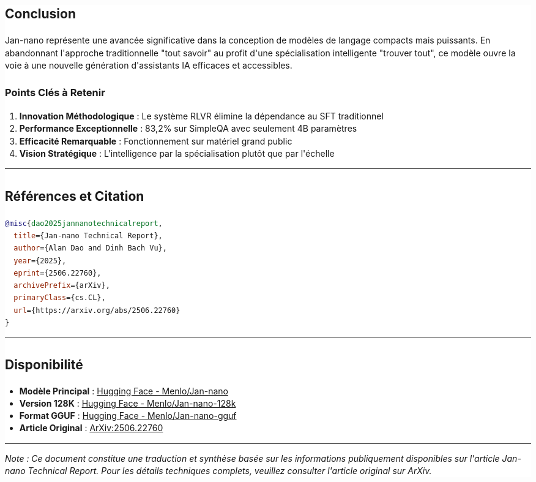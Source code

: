 
## Conclusion

Jan-nano représente une avancée significative dans la conception de modèles de langage compacts mais puissants. En abandonnant l'approche traditionnelle "tout savoir" au profit d'une spécialisation intelligente "trouver tout", ce modèle ouvre la voie à une nouvelle génération d'assistants IA efficaces et accessibles.

### Points Clés à Retenir

1. **Innovation Méthodologique** : Le système RLVR élimine la dépendance au SFT traditionnel
2. **Performance Exceptionnelle** : 83,2% sur SimpleQA avec seulement 4B paramètres
3. **Efficacité Remarquable** : Fonctionnement sur matériel grand public
4. **Vision Stratégique** : L'intelligence par la spécialisation plutôt que par l'échelle

---

## Références et Citation

```bibtex
@misc{dao2025jannanotechnicalreport,
  title={Jan-nano Technical Report}, 
  author={Alan Dao and Dinh Bach Vu},
  year={2025},
  eprint={2506.22760},
  archivePrefix={arXiv},
  primaryClass={cs.CL},
  url={https://arxiv.org/abs/2506.22760}
}
```

---

## Disponibilité

- **Modèle Principal** : [Hugging Face - Menlo/Jan-nano](https://huggingface.co/Menlo/Jan-nano)
- **Version 128K** : [Hugging Face - Menlo/Jan-nano-128k](https://huggingface.co/Menlo/Jan-nano-128k)
- **Format GGUF** : [Hugging Face - Menlo/Jan-nano-gguf](https://huggingface.co/Menlo/Jan-nano-gguf)
- **Article Original** : [ArXiv:2506.22760](https://arxiv.org/abs/2506.22760)

---

*Note : Ce document constitue une traduction et synthèse basée sur les informations publiquement disponibles sur l'article Jan-nano Technical Report. Pour les détails techniques complets, veuillez consulter l'article original sur ArXiv.*
